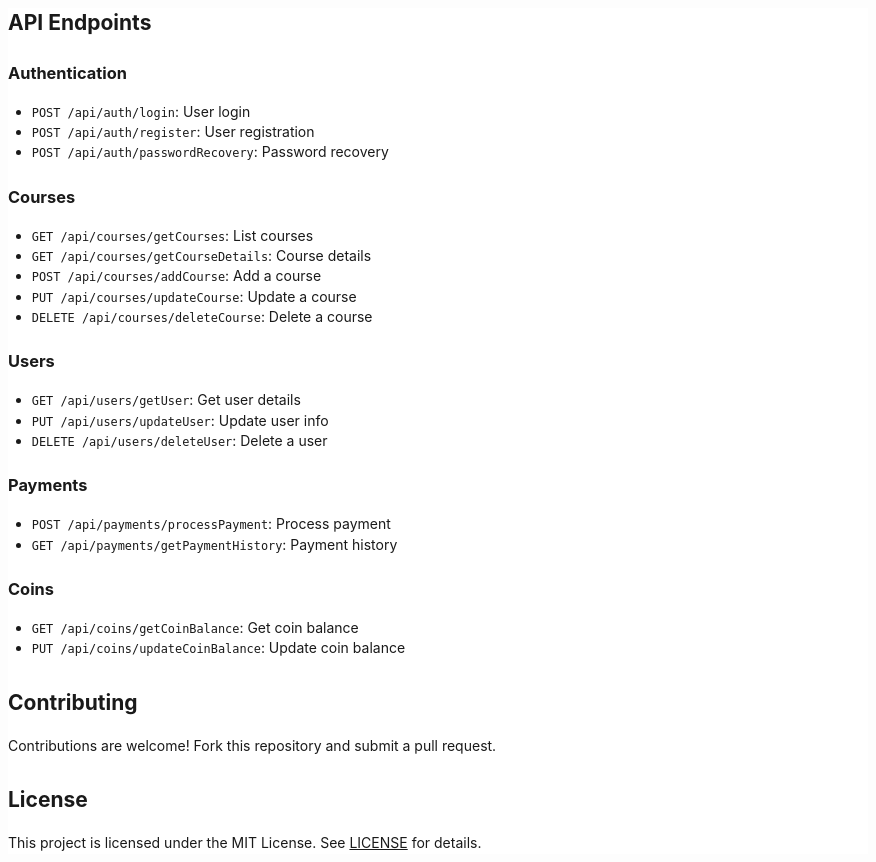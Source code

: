 ## API Endpoints
### Authentication
- `POST /api/auth/login`: User login
- `POST /api/auth/register`: User registration
- `POST /api/auth/passwordRecovery`: Password recovery

### Courses
- `GET /api/courses/getCourses`: List courses
- `GET /api/courses/getCourseDetails`: Course details
- `POST /api/courses/addCourse`: Add a course
- `PUT /api/courses/updateCourse`: Update a course
- `DELETE /api/courses/deleteCourse`: Delete a course

### Users
- `GET /api/users/getUser`: Get user details
- `PUT /api/users/updateUser`: Update user info
- `DELETE /api/users/deleteUser`: Delete a user

### Payments
- `POST /api/payments/processPayment`: Process payment
- `GET /api/payments/getPaymentHistory`: Payment history

### Coins
- `GET /api/coins/getCoinBalance`: Get coin balance
- `PUT /api/coins/updateCoinBalance`: Update coin balance

## Contributing
Contributions are welcome! Fork this repository and submit a pull request.

## License
This project is licensed under the MIT License. See [LICENSE](LICENSE) for details.
